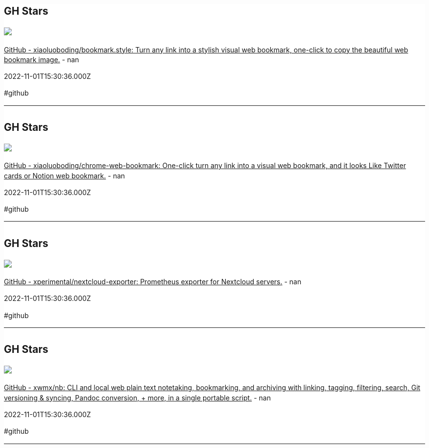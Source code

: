 
## GH Stars

![](https://repository-images.githubusercontent.com/479350817/ff6101a9-9ab2-425d-9997-497533753502)

[GitHub - xiaoluoboding/bookmark.style: Turn any link into a stylish visual web bookmark, one-click to copy the beautiful web bookmark image.](https://github.com/xiaoluoboding/bookmark.style) - nan

2022-11-01T15:30:36.000Z

#github

---

## GH Stars

![](https://opengraph.githubassets.com/36d404618323ba15a750d5cf295d220f26a33fbbab2c60b4785168e0c5be4828/xiaoluoboding/chrome-web-bookmark)

[GitHub - xiaoluoboding/chrome-web-bookmark: One-click turn any link into a visual web bookmark, and it looks Like Twitter cards or Notion web bookmark.](https://github.com/xiaoluoboding/chrome-web-bookmark) - nan

2022-11-01T15:30:36.000Z

#github

---

## GH Stars

![](https://opengraph.githubassets.com/79893abd57bfe71b018e5292eaa8e8dada37714621cda441c5ae48d6049e257a/xperimental/nextcloud-exporter)

[GitHub - xperimental/nextcloud-exporter: Prometheus exporter for Nextcloud servers.](https://github.com/xperimental/nextcloud-exporter) - nan

2022-11-01T15:30:36.000Z

#github

---

## GH Stars

![](https://repository-images.githubusercontent.com/49516849/607c4780-9b83-11ea-98db-54c2644f2796)

[GitHub - xwmx/nb: CLI and local web plain text notetaking, bookmarking, and archiving with linking, tagging, filtering, search, Git versioning & syncing, Pandoc conversion, + more, in a single portable script.](https://github.com/xwmx/nb) - nan

2022-11-01T15:30:36.000Z

#github

---
